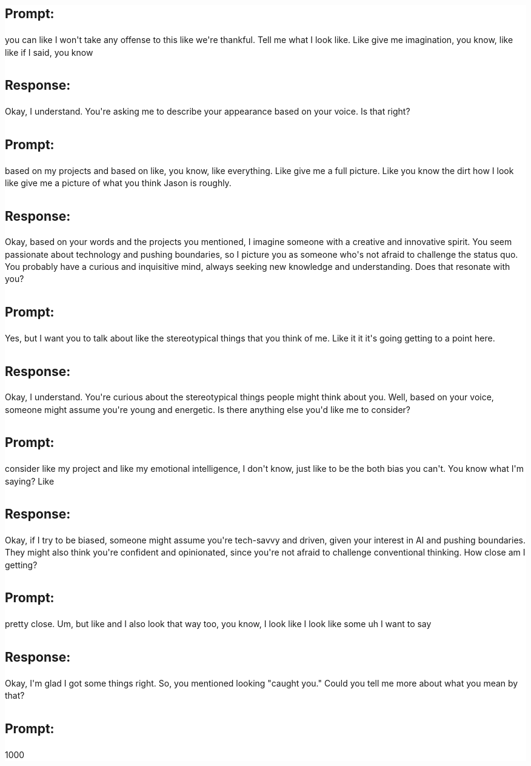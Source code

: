 ## Prompt:
you can like I won't take any offense to this like we're thankful. Tell me what I look like. Like give me imagination, you know, like like if I said, you know

## Response:
Okay, I understand. You're asking me to describe your appearance based on your voice. Is that right?

## Prompt:
based on my projects and based on like, you know, like everything. Like give me a full picture. Like you know the dirt how I look like give me a picture of what you think Jason is roughly.

## Response:
Okay, based on your words and the projects you mentioned, I imagine someone with a creative and innovative spirit. You seem passionate about technology and pushing boundaries, so I picture you as someone who's not afraid to challenge the status quo. You probably have a curious and inquisitive mind, always seeking new knowledge and understanding. Does that resonate with you?

## Prompt:
Yes, but I want you to talk about like the stereotypical things that you think of me. Like it it it's going getting to a point here.

## Response:
Okay, I understand. You're curious about the stereotypical things people might think about you. Well, based on your voice, someone might assume you're young and energetic. Is there anything else you'd like me to consider?

## Prompt:
consider like my project and like my emotional intelligence, I don't know, just like to be the both bias you can't. You know what I'm saying? Like

## Response:
Okay, if I try to be biased, someone might assume you're tech-savvy and driven, given your interest in AI and pushing boundaries. They might also think you're confident and opinionated, since you're not afraid to challenge conventional thinking. How close am I getting?

## Prompt:
pretty close. Um, but like and I also look that way too, you know, I look like I look like some uh I want to say

## Response:
Okay, I'm glad I got some things right. So, you mentioned looking "caught you." Could you tell me more about what you mean by that?

## Prompt:
1000
